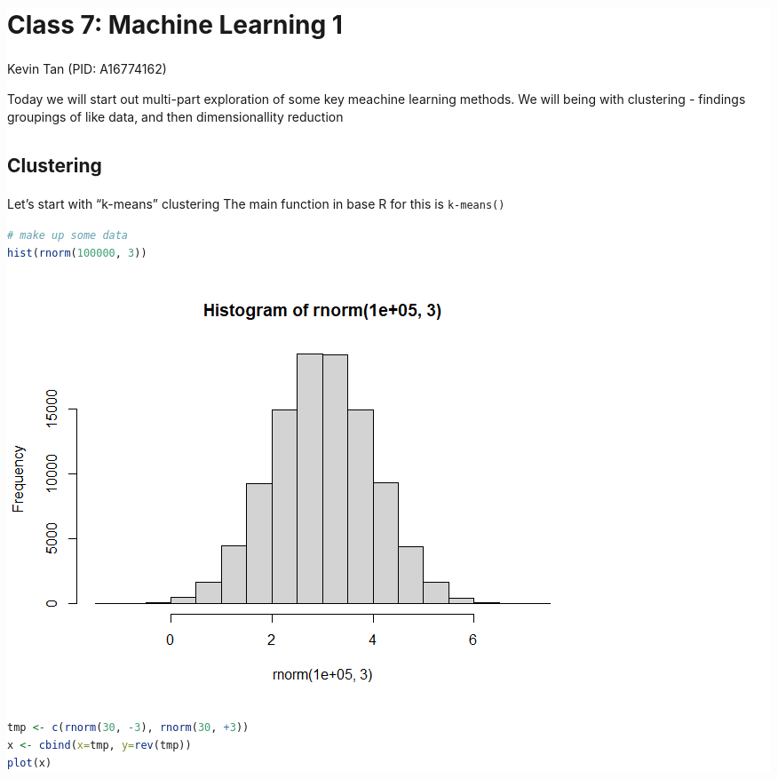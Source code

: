 # Class 7: Machine Learning 1
Kevin Tan (PID: A16774162)

Today we will start out multi-part exploration of some key meachine
learning methods. We will being with clustering - findings groupings of
like data, and then dimensionallity reduction

## Clustering

Let’s start with “k-means” clustering The main function in base R for
this is `k-means()`

``` r
# make up some data 
hist(rnorm(100000, 3))
```

![](lab7_files/figure-commonmark/unnamed-chunk-1-1.png)

``` r
tmp <- c(rnorm(30, -3), rnorm(30, +3))
x <- cbind(x=tmp, y=rev(tmp))
plot(x)
```
